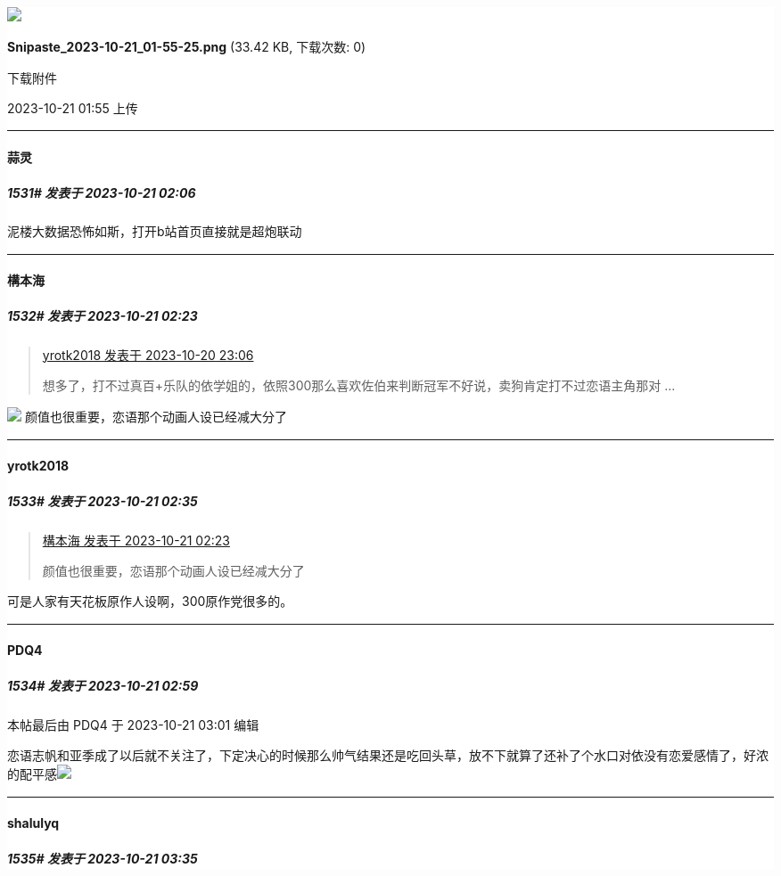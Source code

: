 <img src="https://img.saraba1st.com/forum/202310/21/015555ev96s60y75aa0si6.png" referrerpolicy="no-referrer">

<strong>Snipaste_2023-10-21_01-55-25.png</strong> (33.42 KB, 下载次数: 0)

下载附件

2023-10-21 01:55 上传


*****

####  蒜灵  
##### 1531#       发表于 2023-10-21 02:06

泥楼大数据恐怖如斯，打开b站首页直接就是超炮联动


*****

####  構本海  
##### 1532#       发表于 2023-10-21 02:23

<blockquote><a href="httphttps://bbs.saraba1st.com/2b/forum.php?mod=redirect&amp;goto=findpost&amp;pid=62779865&amp;ptid=2157296" target="_blank">yrotk2018 发表于 2023-10-20 23:06</a>

想多了，打不过真百+乐队的依学姐的，依照300那么喜欢佐伯来判断冠军不好说，卖狗肯定打不过恋语主角那对 ...</blockquote>
<img src="https://static.saraba1st.com/image/smiley/face2017/257.png" referrerpolicy="no-referrer"> 颜值也很重要，恋语那个动画人设已经减大分了


*****

####  yrotk2018  
##### 1533#       发表于 2023-10-21 02:35

<blockquote><a href="httphttps://bbs.saraba1st.com/2b/forum.php?mod=redirect&amp;goto=findpost&amp;pid=62780915&amp;ptid=2157296" target="_blank">構本海 发表于 2023-10-21 02:23</a>

颜值也很重要，恋语那个动画人设已经减大分了</blockquote>
可是人家有天花板原作人设啊，300原作党很多的。


*****

####  PDQ4  
##### 1534#       发表于 2023-10-21 02:59

 本帖最后由 PDQ4 于 2023-10-21 03:01 编辑 

恋语志帆和亚季成了以后就不关注了，下定决心的时候那么帅气结果还是吃回头草，放不下就算了还补了个水口对依没有恋爱感情了，好浓的配平感<img src="https://static.saraba1st.com/image/smiley/face2017/067.png" referrerpolicy="no-referrer">


*****

####  shalulyq  
##### 1535#       发表于 2023-10-21 03:35
